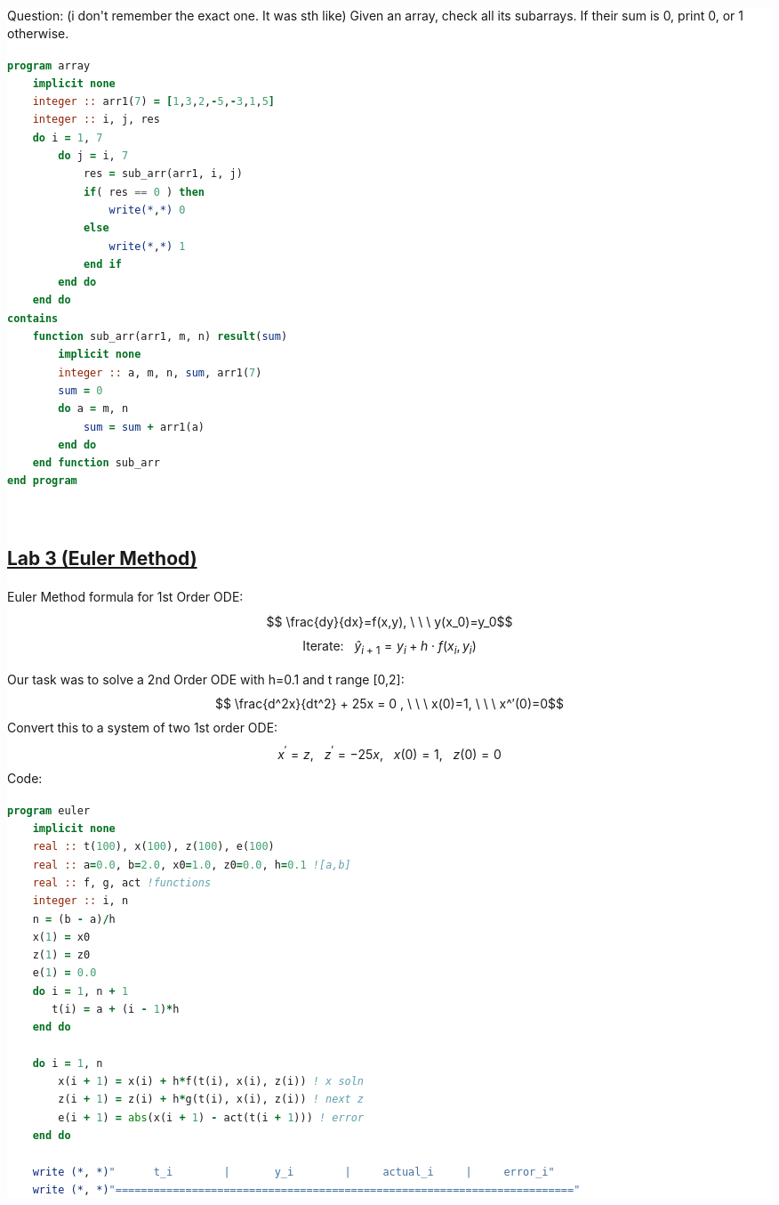 Question: (i don't remember the exact one. It was sth like) Given an array, check all its subarrays. If their sum is 0, print 0, or 1 otherwise.

```f90
program array
    implicit none
    integer :: arr1(7) = [1,3,2,-5,-3,1,5]
    integer :: i, j, res
    do i = 1, 7
        do j = i, 7
            res = sub_arr(arr1, i, j)
            if( res == 0 ) then
                write(*,*) 0
            else
                write(*,*) 1
            end if
        end do
    end do
contains
    function sub_arr(arr1, m, n) result(sum)
        implicit none
        integer :: a, m, n, sum, arr1(7)
        sum = 0
        do a = m, n
            sum = sum + arr1(a)
        end do
    end function sub_arr
end program
```
</br>

## <u>Lab 3 (Euler Method)</u>
Euler Method formula for 1st Order ODE:
$$ \frac{dy}{dx}=f(x,y), \ \ \ y(x_0)=y_0$$
$$\text{Iterate: }\ \ \hat{y}_{i+1}=y_i+h\cdot f(x_i,y_i)$$

Our task was to solve a 2nd Order ODE with h=0.1 and t range [0,2]:
$$ \frac{d^2x}{dt^2} + 25x = 0 , \ \ \  x(0)=1, \ \ \  x^′(0)=0$$
Convert this to a system of two 1st order ODE:
$$x^′=z , \ \ \ z^′=-25x , \ \ \   x(0)=1, \ \ \  z(0)=0$$
Code:
```f90
program euler
    implicit none
    real :: t(100), x(100), z(100), e(100)
    real :: a=0.0, b=2.0, x0=1.0, z0=0.0, h=0.1 ![a,b]
    real :: f, g, act !functions
    integer :: i, n
    n = (b - a)/h
    x(1) = x0
    z(1) = z0
    e(1) = 0.0
    do i = 1, n + 1
       t(i) = a + (i - 1)*h 
    end do
 
    do i = 1, n
        x(i + 1) = x(i) + h*f(t(i), x(i), z(i)) ! x soln
        z(i + 1) = z(i) + h*g(t(i), x(i), z(i)) ! next z
        e(i + 1) = abs(x(i + 1) - act(t(i + 1))) ! error
    end do
    
    write (*, *)"      t_i        |       y_i        |     actual_i     |     error_i"
    write (*, *)"========================================================================"
```